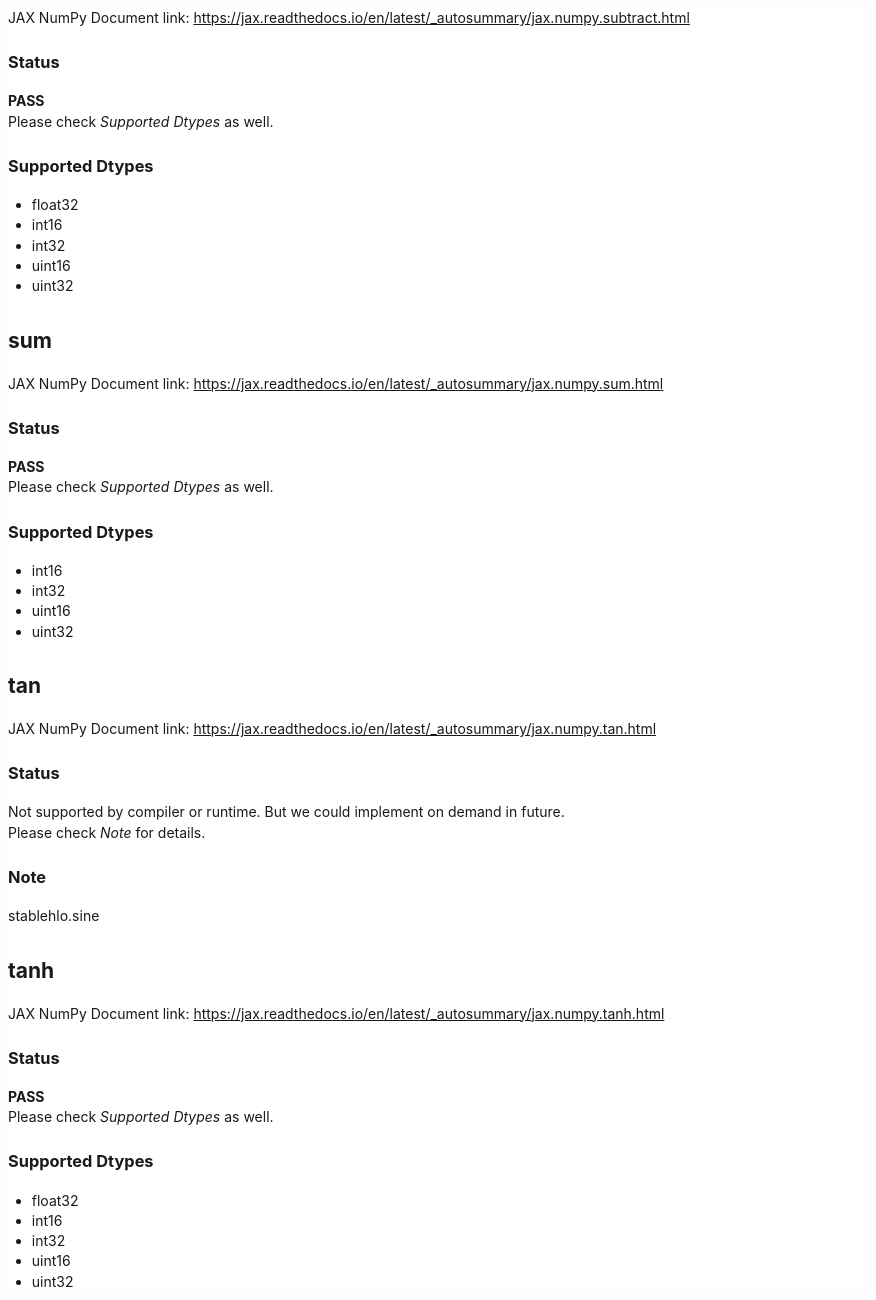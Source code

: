 JAX NumPy Document link: https://jax.readthedocs.io/en/latest/_autosummary/jax.numpy.subtract.html
### Status
  
**PASS**  
Please check *Supported Dtypes* as well.
### Supported Dtypes

- float32
- int16
- int32
- uint16
- uint32

## sum
  
JAX NumPy Document link: https://jax.readthedocs.io/en/latest/_autosummary/jax.numpy.sum.html
### Status
  
**PASS**  
Please check *Supported Dtypes* as well.
### Supported Dtypes

- int16
- int32
- uint16
- uint32

## tan
  
JAX NumPy Document link: https://jax.readthedocs.io/en/latest/_autosummary/jax.numpy.tan.html
### Status
  
Not supported by compiler or runtime. But we could implement on demand in future.  
Please check *Note* for details.
### Note


stablehlo.sine
## tanh
  
JAX NumPy Document link: https://jax.readthedocs.io/en/latest/_autosummary/jax.numpy.tanh.html
### Status
  
**PASS**  
Please check *Supported Dtypes* as well.
### Supported Dtypes

- float32
- int16
- int32
- uint16
- uint32
